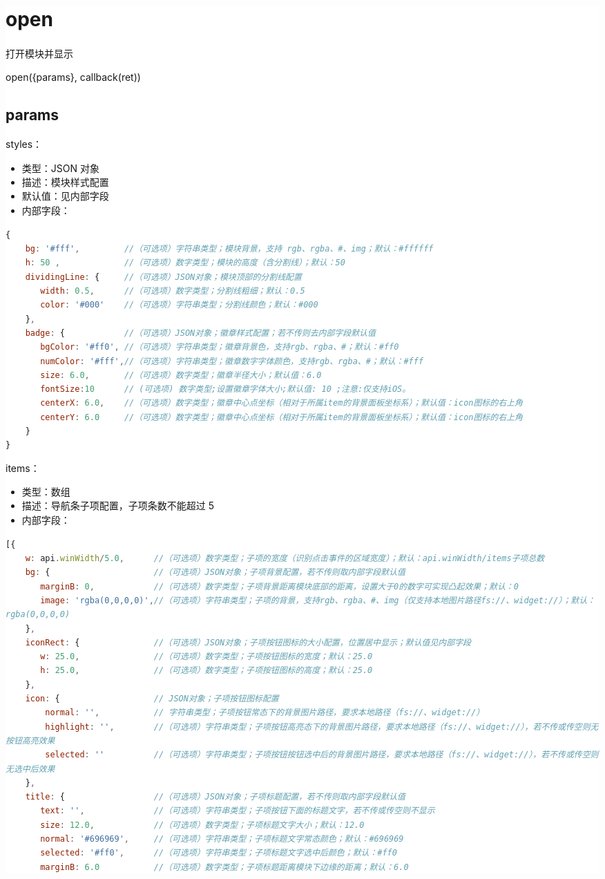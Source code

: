 
<div id="open"></div>

# **open**

打开模块并显示

open({params}, callback(ret))

## params

styles：

- 类型：JSON 对象
- 描述：模块样式配置
- 默认值：见内部字段
- 内部字段：

```js
{
    bg: '#fff',         //（可选项）字符串类型；模块背景，支持 rgb、rgba、#、img；默认：#ffffff
    h: 50 ,             //（可选项）数字类型；模块的高度（含分割线）；默认：50
    dividingLine: {     //（可选项）JSON对象；模块顶部的分割线配置
       width: 0.5,      //（可选项）数字类型；分割线粗细；默认：0.5
       color: '#000'    //（可选项）字符串类型；分割线颜色；默认：#000
    },
    badge: {            //（可选项）JSON对象；徽章样式配置；若不传则去内部字段默认值
       bgColor: '#ff0', //（可选项）字符串类型；徽章背景色，支持rgb、rgba、#；默认：#ff0
       numColor: '#fff',//（可选项）字符串类型；徽章数字字体颜色，支持rgb、rgba、#；默认：#fff
       size: 6.0,       //（可选项）数字类型；徽章半径大小；默认值：6.0
       fontSize:10      // (可选项) 数字类型;设置徽章字体大小;默认值: 10 ;注意:仅支持iOS。
       centerX: 6.0,    //（可选项）数字类型；徽章中心点坐标（相对于所属item的背景面板坐标系）；默认值：icon图标的右上角
       centerY: 6.0     //（可选项）数字类型；徽章中心点坐标（相对于所属item的背景面板坐标系）；默认值：icon图标的右上角
    }
}
```

items：

- 类型：数组
- 描述：导航条子项配置，子项条数不能超过 5
- 内部字段：

```js
[{
    w: api.winWidth/5.0,      //（可选项）数字类型；子项的宽度（识别点击事件的区域宽度）；默认：api.winWidth/items子项总数
    bg: {                     //（可选项）JSON对象；子项背景配置，若不传则取内部字段默认值
       marginB: 0,            //（可选项）数字类型；子项背景距离模块底部的距离，设置大于0的数字可实现凸起效果；默认：0
       image: 'rgba(0,0,0,0)',//（可选项）字符串类型；子项的背景，支持rgb、rgba、#、img（仅支持本地图片路径fs://、widget://）；默认：rgba(0,0,0,0)
    },
    iconRect: {               //（可选项）JSON对象；子项按钮图标的大小配置，位置居中显示；默认值见内部字段
       w: 25.0,               //（可选项）数字类型；子项按钮图标的宽度；默认：25.0
       h: 25.0,               //（可选项）数字类型；子项按钮图标的高度；默认：25.0
    },
    icon: {                   // JSON对象；子项按钮图标配置
		normal: '',           // 字符串类型；子项按钮常态下的背景图片路径，要求本地路径（fs://、widget://）
		highlight: '',        //（可选项）字符串类型；子项按钮高亮态下的背景图片路径，要求本地路径（fs://、widget://），若不传或传空则无按钮高亮效果
		selected: ''          //（可选项）字符串类型；子项按钮按钮选中后的背景图片路径，要求本地路径（fs://、widget://），若不传或传空则无选中后效果
    },
    title: {                  //（可选项）JSON对象；子项标题配置，若不传则取内部字段默认值
       text: '',              //（可选项）字符串类型；子项按钮下面的标题文字，若不传或传空则不显示
       size: 12.0,            //（可选项）数字类型；子项标题文字大小；默认：12.0  
       normal: '#696969',     //（可选项）字符串类型；子项标题文字常态颜色；默认：#696969
       selected: '#ff0',      //（可选项）字符串类型；子项标题文字选中后颜色；默认：#ff0
       marginB: 6.0           //（可选项）数字类型；子项标题距离模块下边缘的距离；默认：6.0
```